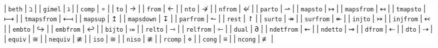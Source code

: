 | ``beth`` | ℶ |
| ``gimel`` | ℷ |
| ``comp`` | ∘ |
| ``to`` | → |
| ``from`` | ← |
| ``nto`` | ↛ |
| ``nfrom`` | ↚ |
| ``parto`` | ⇀ |
| ``mapsto`` | ↦ |
| ``mapsfrom`` | ↤ |
| ``tmapsto`` | ⟼ |
| ``tmapsfrom`` | ⟻ |
| ``mapsup`` | ↥ |
| ``mapsdown`` | ↧ |
| ``parfrom`` | ↼ |
| ``rest`` | ↾ |
| ``surto`` | ↠ |
| ``surfrom`` | ↞ |
| ``injto`` | ↣ |
| ``injfrom`` | ↢ |
| ``embto`` | ↪ |
| ``embfrom`` | ↩ |
| ``bijto`` | ⤖ |
| ``relto`` | ⇾ |
| ``relfrom`` | ⇽ |
| ``dual`` | ∂ |
| ``ndetfrom`` | ⇜ |
| ``ndetto`` | ⇝ |
| ``dfrom`` | ⇠ |
| ``dto`` | ⇢ |
| ``equiv`` | ≅ |
| ``nequiv`` | ≇ |
| ``iso`` | ≅ |
| ``niso`` | ≇ |
| ``rcomp`` | ⋄ |
| ``cong`` | ≡ |
| ``ncong`` | ≢ |